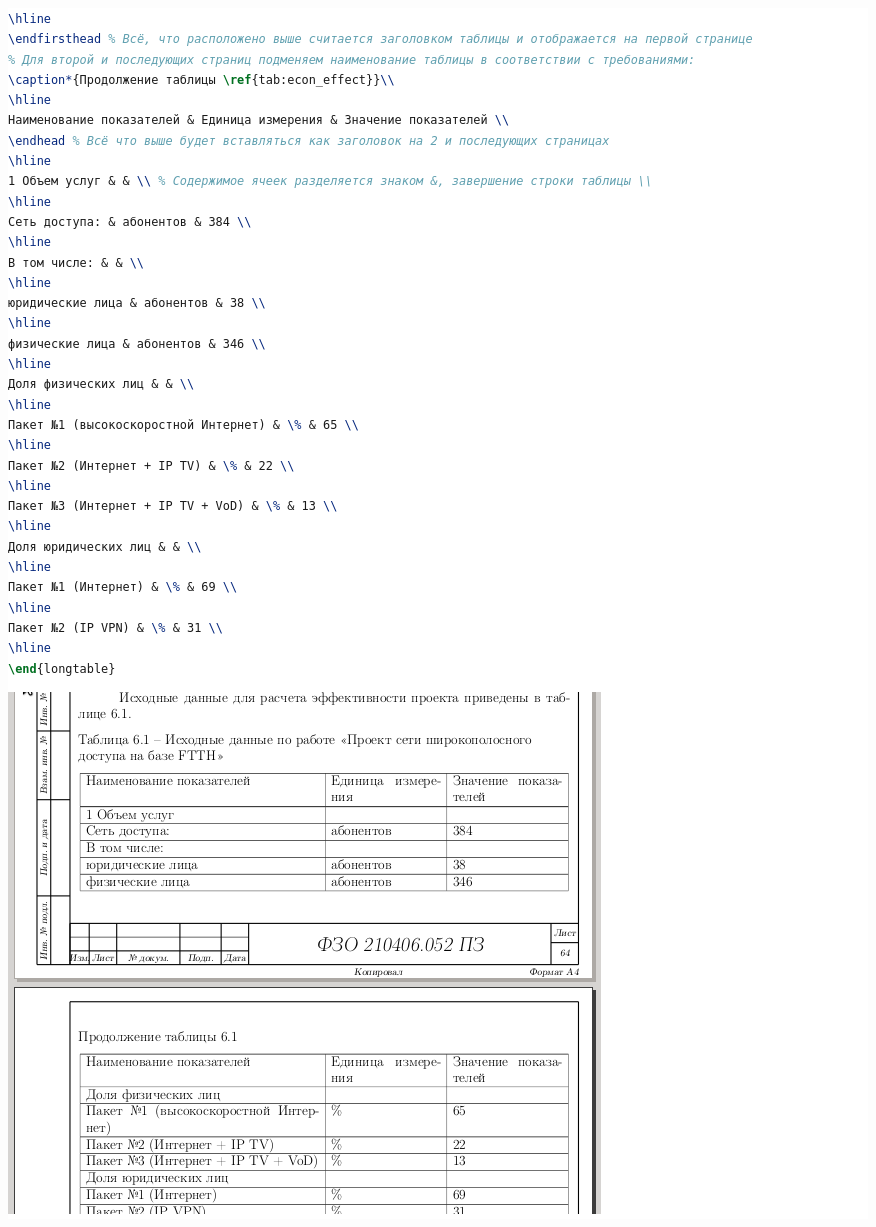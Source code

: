 ```latex
\hline
\endfirsthead % Всё, что расположено выше считается заголовком таблицы и отображается на первой странице
% Для второй и последующих страниц подменяем наименование таблицы в соответствии с требованиями:
\caption*{Продолжение таблицы \ref{tab:econ_effect}}\\
\hline
Наименование показателей & Единица измерения & Значение показателей \\
\endhead % Всё что выше будет вставляться как заголовок на 2 и последующих страницах
\hline
1 Объем услуг & & \\ % Содержимое ячеек разделяется знаком &, завершение строки таблицы \\
\hline
Сеть доступа: & абонентов & 384 \\
\hline
В том числе: & & \\
\hline
юридические лица & абонентов & 38 \\
\hline
физические лица & абонентов & 346 \\
\hline
Доля физических лиц & & \\
\hline
Пакет №1 (высокоскоростной Интернет) & \% & 65 \\
\hline
Пакет №2 (Интернет + IP TV) & \% & 22 \\
\hline
Пакет №3 (Интернет + IP TV + VoD) & \% & 13 \\
\hline
Доля юридических лиц & & \\
\hline
Пакет №1 (Интернет) & \% & 69 \\
\hline
Пакет №2 (IP VPN) & \% & 31 \\
\hline
\end{longtable}
```
![Таблицы](latex_diplom/table.png)
